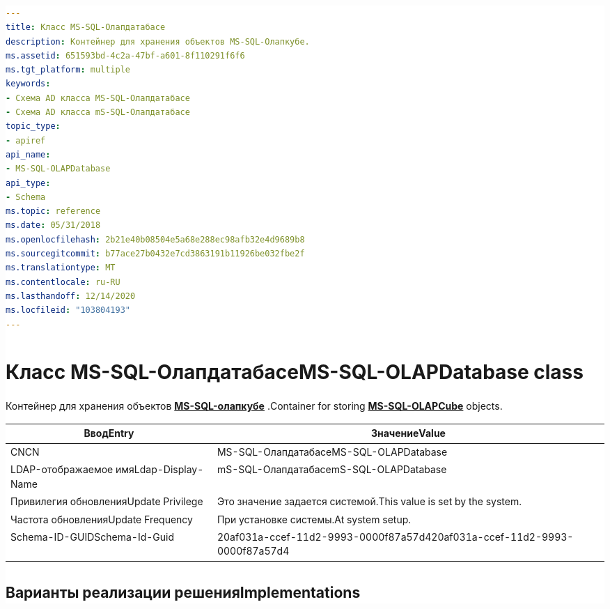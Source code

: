 ```yaml
---
title: Класс MS-SQL-Олапдатабасе
description: Контейнер для хранения объектов MS-SQL-Олапкубе.
ms.assetid: 651593bd-4c2a-47bf-a601-8f110291f6f6
ms.tgt_platform: multiple
keywords:
- Схема AD класса MS-SQL-Олапдатабасе
- Схема AD класса mS-SQL-Олапдатабасе
topic_type:
- apiref
api_name:
- MS-SQL-OLAPDatabase
api_type:
- Schema
ms.topic: reference
ms.date: 05/31/2018
ms.openlocfilehash: 2b21e40b08504e5a68e288ec98afb32e4d9689b8
ms.sourcegitcommit: b77ace27b0432e7cd3863191b11926be032fbe2f
ms.translationtype: MT
ms.contentlocale: ru-RU
ms.lasthandoff: 12/14/2020
ms.locfileid: "103804193"
---
```

# <a name="ms-sql-olapdatabase-class"></a><span data-ttu-id="70515-105">Класс MS-SQL-Олапдатабасе</span><span class="sxs-lookup"><span data-stu-id="70515-105">MS-SQL-OLAPDatabase class</span></span>

<span data-ttu-id="70515-106">Контейнер для хранения объектов [**MS-SQL-олапкубе**](c-ms-sql-olapcube.md) .</span><span class="sxs-lookup"><span data-stu-id="70515-106">Container for storing [**MS-SQL-OLAPCube**](c-ms-sql-olapcube.md) objects.</span></span>



| <span data-ttu-id="70515-107">Ввод</span><span class="sxs-lookup"><span data-stu-id="70515-107">Entry</span></span> | <span data-ttu-id="70515-108">Значение</span><span class="sxs-lookup"><span data-stu-id="70515-108">Value</span></span> |
|-------------------|--------------------------------------|
| <span data-ttu-id="70515-109">CN</span><span class="sxs-lookup"><span data-stu-id="70515-109">CN</span></span>                | <span data-ttu-id="70515-110">MS-SQL-Олапдатабасе</span><span class="sxs-lookup"><span data-stu-id="70515-110">MS-SQL-OLAPDatabase</span></span>                  |
| <span data-ttu-id="70515-111">LDAP-отображаемое имя</span><span class="sxs-lookup"><span data-stu-id="70515-111">Ldap-Display-Name</span></span> | <span data-ttu-id="70515-112">mS-SQL-Олапдатабасе</span><span class="sxs-lookup"><span data-stu-id="70515-112">mS-SQL-OLAPDatabase</span></span>                  |
| <span data-ttu-id="70515-113">Привилегия обновления</span><span class="sxs-lookup"><span data-stu-id="70515-113">Update Privilege</span></span>  | <span data-ttu-id="70515-114">Это значение задается системой.</span><span class="sxs-lookup"><span data-stu-id="70515-114">This value is set by the system.</span></span>     |
| <span data-ttu-id="70515-115">Частота обновления</span><span class="sxs-lookup"><span data-stu-id="70515-115">Update Frequency</span></span>  | <span data-ttu-id="70515-116">При установке системы.</span><span class="sxs-lookup"><span data-stu-id="70515-116">At system setup.</span></span>                     |
| <span data-ttu-id="70515-117">Schema-ID-GUID</span><span class="sxs-lookup"><span data-stu-id="70515-117">Schema-Id-Guid</span></span>    | <span data-ttu-id="70515-118">20af031a-ccef-11d2-9993-0000f87a57d4</span><span class="sxs-lookup"><span data-stu-id="70515-118">20af031a-ccef-11d2-9993-0000f87a57d4</span></span> |



## <a name="implementations"></a><span data-ttu-id="70515-119">Варианты реализации решения</span><span class="sxs-lookup"><span data-stu-id="70515-119">Implementations</span></span>
